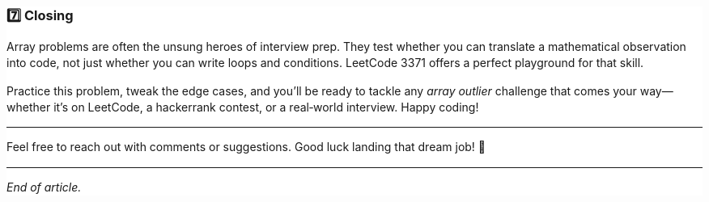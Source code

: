 
### 7️⃣ Closing

Array problems are often the unsung heroes of interview prep. They test whether you can translate a mathematical observation into code, not just whether you can write loops and conditions. LeetCode 3371 offers a perfect playground for that skill.

Practice this problem, tweak the edge cases, and you’ll be ready to tackle any *array outlier* challenge that comes your way—whether it’s on LeetCode, a hackerrank contest, or a real‑world interview. Happy coding!

---

Feel free to reach out with comments or suggestions. Good luck landing that dream job! 🚀

---

*End of article.*